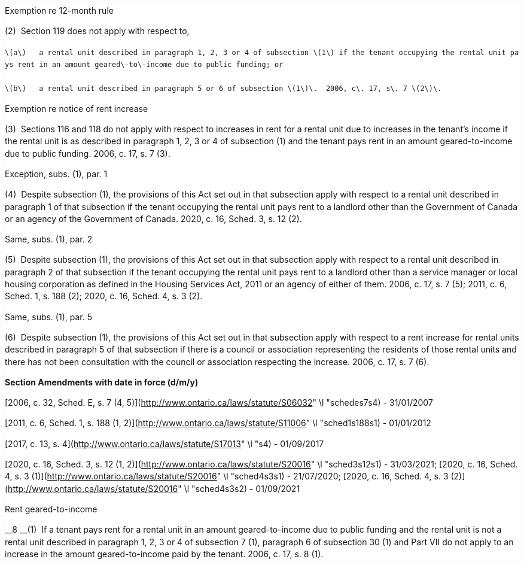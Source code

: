Exemption re 12\-month rule

\(2\)  Section 119 does not apply with respect to,

	\(a\)	a rental unit described in paragraph 1, 2, 3 or 4 of subsection \(1\) if the tenant occupying the rental unit pays rent in an amount geared\-to\-income due to public funding; or

	\(b\)	a rental unit described in paragraph 5 or 6 of subsection \(1\)\.  2006, c\. 17, s\. 7 \(2\)\.

Exemption re notice of rent increase

\(3\)  Sections 116 and 118 do not apply with respect to increases in rent for a rental unit due to increases in the tenant’s income if the rental unit is as described in paragraph 1, 2, 3 or 4 of subsection \(1\) and the tenant pays rent in an amount geared\-to\-income due to public funding\.  2006, c\. 17, s\. 7 \(3\)\.

Exception, subs\. \(1\), par\. 1

\(4\)  Despite subsection \(1\), the provisions of this Act set out in that subsection apply with respect to a rental unit described in paragraph 1 of that subsection if the tenant occupying the rental unit pays rent to a landlord other than the Government of Canada or an agency of the Government of Canada\. 2020, c\. 16, Sched\. 3, s\. 12 \(2\)\.

Same, subs\. \(1\), par\. 2

\(5\)  Despite subsection \(1\), the provisions of this Act set out in that subsection apply with respect to a rental unit described in paragraph 2 of that subsection if the tenant occupying the rental unit pays rent to a landlord other than a service manager or local housing corporation as defined in the Housing Services Act, 2011 or an agency of either of them\.  2006, c\. 17, s\. 7 \(5\); 2011, c\. 6, Sched\. 1, s\. 188 \(2\); 2020, c\. 16, Sched\. 4, s\. 3 \(2\)\.

Same, subs\. \(1\), par\. 5

\(6\)  Despite subsection \(1\), the provisions of this Act set out in that subsection apply with respect to a rent increase for rental units described in paragraph 5 of that subsection if there is a council or association representing the residents of those rental units and there has not been consultation with the council or association respecting the increase\.  2006, c\. 17, s\. 7 \(6\)\.

__Section Amendments with date in force \(d/m/y\)__

[2006, c\. 32, Sched\. E, s\. 7 \(4, 5\)](http://www.ontario.ca/laws/statute/S06032" \l "schedes7s4) \- 31/01/2007

[2011, c\. 6, Sched\. 1, s\. 188 \(1, 2\)](http://www.ontario.ca/laws/statute/S11006" \l "sched1s188s1) \- 01/01/2012

[2017, c\. 13, s\. 4](http://www.ontario.ca/laws/statute/S17013" \l "s4) \- 01/09/2017

[2020, c\. 16, Sched\. 3, s\. 12 \(1, 2\)](http://www.ontario.ca/laws/statute/S20016" \l "sched3s12s1) \- 31/03/2021; [2020, c\. 16, Sched\. 4, s\. 3 \(1\)](http://www.ontario.ca/laws/statute/S20016" \l "sched4s3s1) \- 21/07/2020; [2020, c\. 16, Sched\. 4, s\. 3 \(2\)](http://www.ontario.ca/laws/statute/S20016" \l "sched4s3s2) \- 01/09/2021

Rent geared\-to\-income

<a id="BK11"></a>__8 __\(1\)  If a tenant pays rent for a rental unit in an amount geared\-to\-income due to public funding and the rental unit is not a rental unit described in paragraph 1, 2, 3 or 4 of subsection 7 \(1\), paragraph 6 of subsection 30 \(1\) and Part VII do not apply to an increase in the amount geared\-to\-income paid by the tenant\.  2006, c\. 17, s\. 8 \(1\)\.

